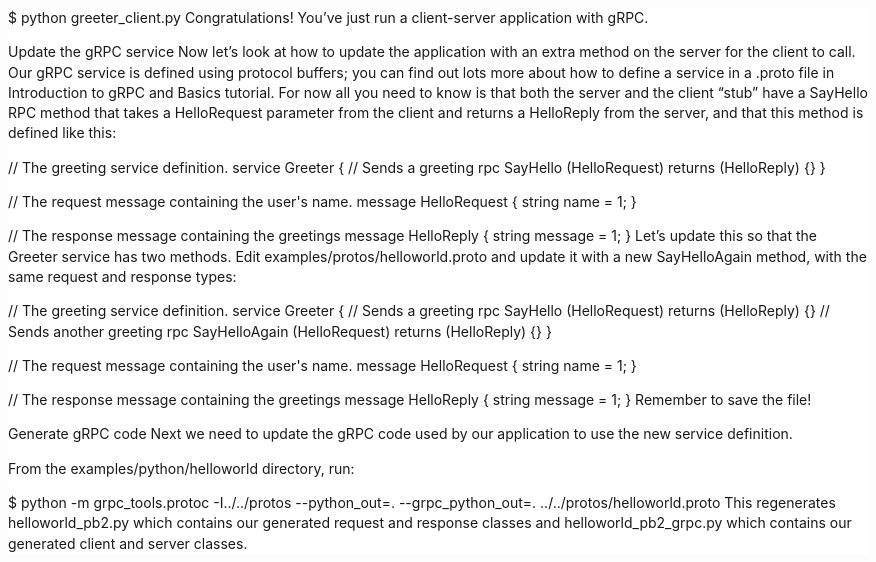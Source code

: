 $ python greeter_client.py
Congratulations! You’ve just run a client-server application with gRPC.

Update the gRPC service
Now let’s look at how to update the application with an extra method on the
 server for the client to call. Our gRPC service is defined using protocol buffers;
you can find out lots more about how to define a service in a .proto file in Introduction 
to gRPC and Basics tutorial. For now all you need to know is that both the server and the client
“stub” have a SayHello RPC method that takes a HelloRequest parameter from the client and returns
a HelloReply from the server, and that this method is defined like this:

// The greeting service definition.
service Greeter {
  // Sends a greeting
  rpc SayHello (HelloRequest) returns (HelloReply) {}
}

// The request message containing the user's name.
message HelloRequest {
  string name = 1;
}

// The response message containing the greetings
message HelloReply {
  string message = 1;
}
Let’s update this so that the Greeter service has two methods.
Edit examples/protos/helloworld.proto and update it with a new SayHelloAgain method,
 with the same request and response types:

// The greeting service definition.
service Greeter {
  // Sends a greeting
  rpc SayHello (HelloRequest) returns (HelloReply) {}
  // Sends another greeting
  rpc SayHelloAgain (HelloRequest) returns (HelloReply) {}
}

// The request message containing the user's name.
message HelloRequest {
  string name = 1;
}

// The response message containing the greetings
message HelloReply {
  string message = 1;
}
Remember to save the file!

Generate gRPC code
Next we need to update the gRPC code used by our application to use the new service definition.

From the examples/python/helloworld directory, run:

$ python -m grpc_tools.protoc -I../../protos --python_out=. --grpc_python_out=. ../../protos/helloworld.proto
This regenerates helloworld_pb2.py which contains our generated request and response
classes and helloworld_pb2_grpc.py which contains our generated client and server classes.
